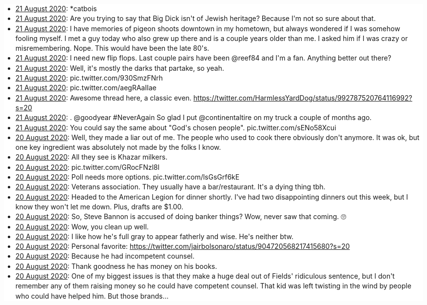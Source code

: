 * [21 August 2020](https://web.archive.org/web/20200821035509/https://twitter.com/_WeWillWin_/status/1296656507367493638): *catbois
* [21 August 2020](https://web.archive.org/web/20200821035229/https://twitter.com/_WeWillWin_/status/1296655958471581696): Are you trying to say that Big Dick isn't of Jewish heritage? Because I'm not so sure about that.
* [21 August 2020](https://web.archive.org/web/20200821035008/https://twitter.com/_WeWillWin_/status/1296655597396471808): I have memories of pigeon shoots downtown in my hometown, but always wondered if I was somehow fooling myself. I met a guy today who also grew up there and is a couple years older than me. I asked him if I was crazy or misremembering. Nope. This would have been the late 80's.
* [21 August 2020](https://web.archive.org/web/20200821034349/https://twitter.com/_WeWillWin_/status/1296652555074887680): I need new flip flops. Last couple pairs have been  @reef84  and I'm a fan. Anything better out there?
* [21 August 2020](https://web.archive.org/web/20200821030017/https://twitter.com/_WeWillWin_/status/1296643126250082304): Well, it's mostly the darks that partake, so yeah.
* [21 August 2020](https://web.archive.org/web/20200821025901/https://twitter.com/_WeWillWin_/status/1296641523879161857): pic.twitter.com/930SmzFNrh
* [21 August 2020](https://web.archive.org/web/20200821024835/https://twitter.com/_WeWillWin_/status/1296640148185264128): pic.twitter.com/aegRAaIIae
* [21 August 2020](https://web.archive.org/web/20200821022927/https://twitter.com/_WeWillWin_/status/1296635335133331457): Awesome thread here, a classic even. https://twitter.com/HarmlessYardDog/status/992787520764116992?s=20
* [21 August 2020](https://web.archive.org/web/20200821020404/https://twitter.com/_WeWillWin_/status/1296628854409375745): . @goodyear     #NeverAgain    So glad I put  @continentaltire  on my truck a couple of months ago.
* [21 August 2020](https://web.archive.org/web/20200821004121/https://twitter.com/_WeWillWin_/status/1296608191107735562): You could say the same about "God's chosen people". pic.twitter.com/sENo58Xcui
* [20 August 2020](https://web.archive.org/web/20200820231941/https://twitter.com/_WeWillWin_/status/1296587531966873601): Well, they made a liar out of me. The people who used to cook there obviously don't anymore.  It was ok, but one key ingredient was absolutely not made by the folks I know.
* [20 August 2020](https://web.archive.org/web/20200820230425/https://twitter.com/_WeWillWin_/status/1296583238169833472): All they see is Khazar milkers.
* [20 August 2020](https://web.archive.org/web/20200820223757/https://twitter.com/_WeWillWin_/status/1296577053706334208): pic.twitter.com/GRocFNzl8l
* [20 August 2020](https://web.archive.org/web/20200820223100/https://twitter.com/_WeWillWin_/status/1296575382880235520): Poll needs more options. pic.twitter.com/lsGsGrf6kE
* [20 August 2020](https://web.archive.org/web/20200820214543/https://twitter.com/_WeWillWin_/status/1296563857251598336): Veterans association. They usually have a bar/restaurant. It's a dying thing tbh.
* [20 August 2020](https://web.archive.org/web/20200820213609/https://twitter.com/_WeWillWin_/status/1296561485393657857): Headed to the American Legion for dinner shortly. I've had two disappointing dinners out this week, but I know they won't let me down. Plus, drafts are $1.00.
* [20 August 2020](https://web.archive.org/web/20200820154813/https://twitter.com/_WeWillWin_/status/1296473451922939905): So, Steve Bannon is accused of doing banker things? Wow, never saw that coming. 🙄
* [20 August 2020](https://web.archive.org/web/20200820141330/https://twitter.com/_WeWillWin_/status/1296449721964404737): Wow, you clean up well.
* [20 August 2020](https://web.archive.org/web/20200820025851/https://twitter.com/_WeWillWin_/status/1296280411023319040): I like how he's full gray to appear fatherly and wise. He's neither btw.
* [20 August 2020](https://web.archive.org/web/20200820024821/https://twitter.com/_WeWillWin_/status/1296277129815044096): Personal favorite: https://twitter.com/jairbolsonaro/status/904720568217415680?s=20
* [20 August 2020](https://web.archive.org/web/20200820020401/https://twitter.com/_WeWillWin_/status/1296266468934520833): Because he had incompetent counsel.
* [20 August 2020](https://web.archive.org/web/20200820020142/https://twitter.com/_WeWillWin_/status/1296266063919841282): Thank goodness he has money on his books.
* [20 August 2020](https://web.archive.org/web/20200820015725/https://twitter.com/_WeWillWin_/status/1296265000735121408): One of my biggest issues is that they make a huge deal out of Fields' ridiculous sentence, but I don't remember any of them raising money so he could have competent counsel. That kid was left twisting in the wind by people who could have helped him. But those brands...

